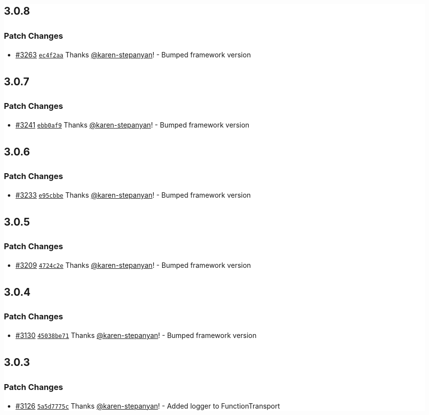 ## 3.0.8

### Patch Changes

- [#3263](https://github.com/goplugin/external-adapters-js/pull/3263) [`ec4f2aa`](https://github.com/goplugin/external-adapters-js/commit/ec4f2aad68d478f5cc133608d89f15e2847688a5) Thanks [@karen-stepanyan](https://github.com/karen-stepanyan)! - Bumped framework version

## 3.0.7

### Patch Changes

- [#3241](https://github.com/goplugin/external-adapters-js/pull/3241) [`ebb0af9`](https://github.com/goplugin/external-adapters-js/commit/ebb0af92e5912ff9f069d9f4ed3c1238aef3e1b0) Thanks [@karen-stepanyan](https://github.com/karen-stepanyan)! - Bumped framework version

## 3.0.6

### Patch Changes

- [#3233](https://github.com/goplugin/external-adapters-js/pull/3233) [`e95cbbe`](https://github.com/goplugin/external-adapters-js/commit/e95cbbe59ddc286d59db6d5f95f8591c256fb2e0) Thanks [@karen-stepanyan](https://github.com/karen-stepanyan)! - Bumped framework version

## 3.0.5

### Patch Changes

- [#3209](https://github.com/goplugin/external-adapters-js/pull/3209) [`4724c2e`](https://github.com/goplugin/external-adapters-js/commit/4724c2e421755be8fa4ad8277a0c403a6899babc) Thanks [@karen-stepanyan](https://github.com/karen-stepanyan)! - Bumped framework version

## 3.0.4

### Patch Changes

- [#3130](https://github.com/goplugin/external-adapters-js/pull/3130) [`45038be71`](https://github.com/goplugin/external-adapters-js/commit/45038be71ca433291229324174c50023b2513afc) Thanks [@karen-stepanyan](https://github.com/karen-stepanyan)! - Bumped framework version

## 3.0.3

### Patch Changes

- [#3126](https://github.com/goplugin/external-adapters-js/pull/3126) [`5a5d7775c`](https://github.com/goplugin/external-adapters-js/commit/5a5d7775ce568e5bd9317c072c2fc8f134c41128) Thanks [@karen-stepanyan](https://github.com/karen-stepanyan)! - Added logger to FunctionTransport
